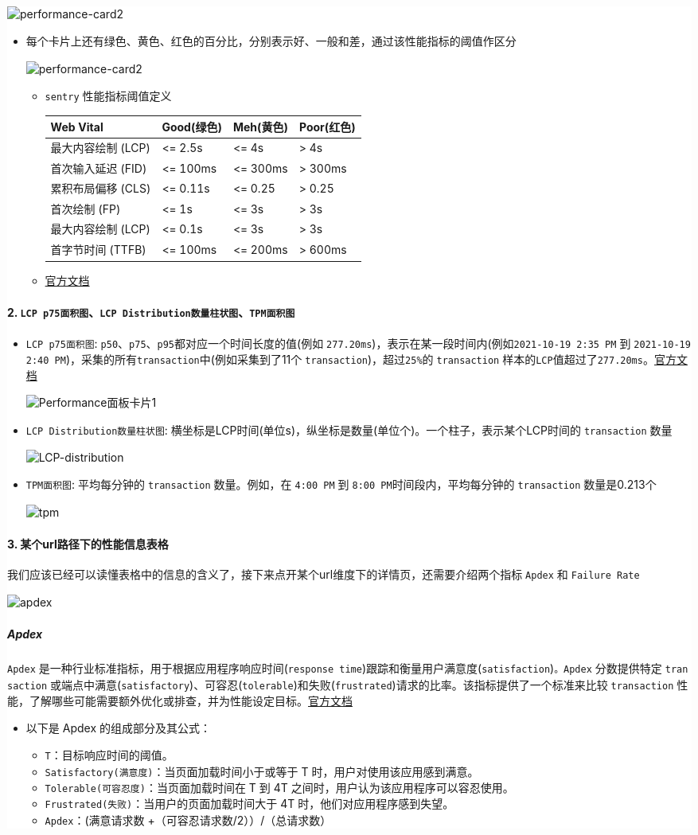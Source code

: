   ![performance-card2](../img/day003/performance-card3.jpg)

- 每个卡片上还有绿色、黄色、红色的百分比，分别表示好、一般和差，通过该性能指标的阈值作区分

  ![performance-card2](../img/day003/performance-card4.jpg)

  - `sentry` 性能指标阈值定义

    | Web Vital | Good(绿色) | Meh(黄色) | Poor(红色) |
    | -- | -- | -- | -- |
    | 最大内容绘制 (LCP) | <= 2.5s | <= 4s | > 4s |
    | 首次输入延迟 (FID) | <= 100ms | <= 300ms | > 300ms |
    | 累积布局偏移 (CLS) | <= 0.11s | <= 0.25 | > 0.25 |
    | 首次绘制 (FP)      | <= 1s | <= 3s | > 3s |
    | 最大内容绘制 (LCP) | <= 0.1s | <= 3s | > 3s |
    | 首字节时间 (TTFB)  | <= 100ms | <= 200ms | > 600ms |

  - [官方文档](https://docs.sentry.io/product/performance/web-vitals/)

#### 2. `LCP p75面积图`、`LCP Distribution数量柱状图`、`TPM面积图`

- `LCP p75面积图`: `p50`、`p75`、`p95`都对应一个时间长度的值(例如 `277.20ms`)，表示在某一段时间内(例如`2021-10-19 2:35 PM` 到 `2021-10-19 2:40 PM`)，采集的所有`transaction`中(例如采集到了11个 `transaction`)，超过`25%`的 `transaction` 样本的`LCP`值超过了`277.20ms`。[官方文档](https://docs.sentry.io/product/performance/metrics/)

  ![Performance面板卡片1](../img/day003/p75.jpg)

- `LCP Distribution数量柱状图`: 横坐标是LCP时间(单位s)，纵坐标是数量(单位个)。一个柱子，表示某个LCP时间的 `transaction` 数量

  ![LCP-distribution](../img/day003/LCP-distribution.jpg)

- `TPM面积图`: 平均每分钟的 `transaction` 数量。例如，在 `4:00 PM` 到 `8:00 PM`时间段内，平均每分钟的 `transaction` 数量是0.213个

  ![tpm](../img/day003/tpm.jpg)

#### 3. 某个url路径下的性能信息表格

我们应该已经可以读懂表格中的信息的含义了，接下来点开某个url维度下的详情页，还需要介绍两个指标 `Apdex` 和 `Failure Rate`

  ![apdex](../img/day003/apdex.jpg)

##### Apdex
  
`Apdex` 是一种行业标准指标，用于根据应用程序响应时间(`response time`)跟踪和衡量用户满意度(`satisfaction`)`。Apdex` 分数提供特定 `transaction` 或端点中满意(`satisfactory`)、可容忍(`tolerable`)和失败(`frustrated`)请求的比率。该指标提供了一个标准来比较 `transaction` 性能，了解哪些可能需要额外优化或排查，并为性能设定目标。[官方文档](https://docs.sentry.io/product/performance/metrics/#apdex)

- 以下是 Apdex 的组成部分及其公式：

  - `T`：目标响应时间的阈值。
  - `Satisfactory(满意度)`：当页面加载时间小于或等于 T 时，用户对使用该应用感到满意。
  - `Tolerable(可容忍度)`：当页面加载时间在 T 到 4T 之间时，用户认为该应用程序可以容忍使用。
  - `Frustrated(失败)`：当用户的页面加载时间大于 4T 时，他们对应用程序感到失望。
  - `Apdex`：(满意请求数 +（可容忍请求数/2））/（总请求数）
